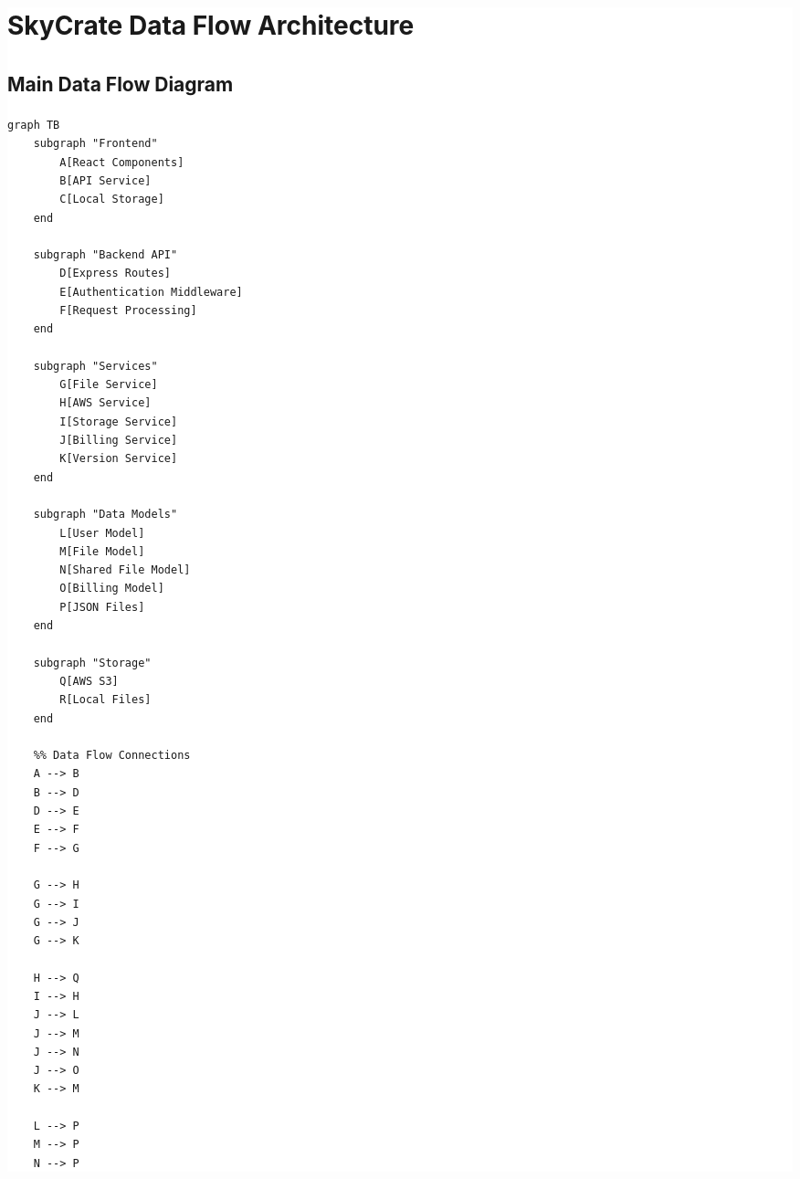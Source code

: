 # SkyCrate Data Flow Architecture

## Main Data Flow Diagram

```mermaid
graph TB
    subgraph "Frontend"
        A[React Components]
        B[API Service]
        C[Local Storage]
    end
    
    subgraph "Backend API"
        D[Express Routes]
        E[Authentication Middleware]
        F[Request Processing]
    end
    
    subgraph "Services"
        G[File Service]
        H[AWS Service]
        I[Storage Service]
        J[Billing Service]
        K[Version Service]
    end
    
    subgraph "Data Models"
        L[User Model]
        M[File Model]
        N[Shared File Model]
        O[Billing Model]
        P[JSON Files]
    end
    
    subgraph "Storage"
        Q[AWS S3]
        R[Local Files]
    end
    
    %% Data Flow Connections
    A --> B
    B --> D
    D --> E
    E --> F
    F --> G
    
    G --> H
    G --> I
    G --> J
    G --> K
    
    H --> Q
    I --> H
    J --> L
    J --> M
    J --> N
    J --> O
    K --> M
    
    L --> P
    M --> P
    N --> P
```
